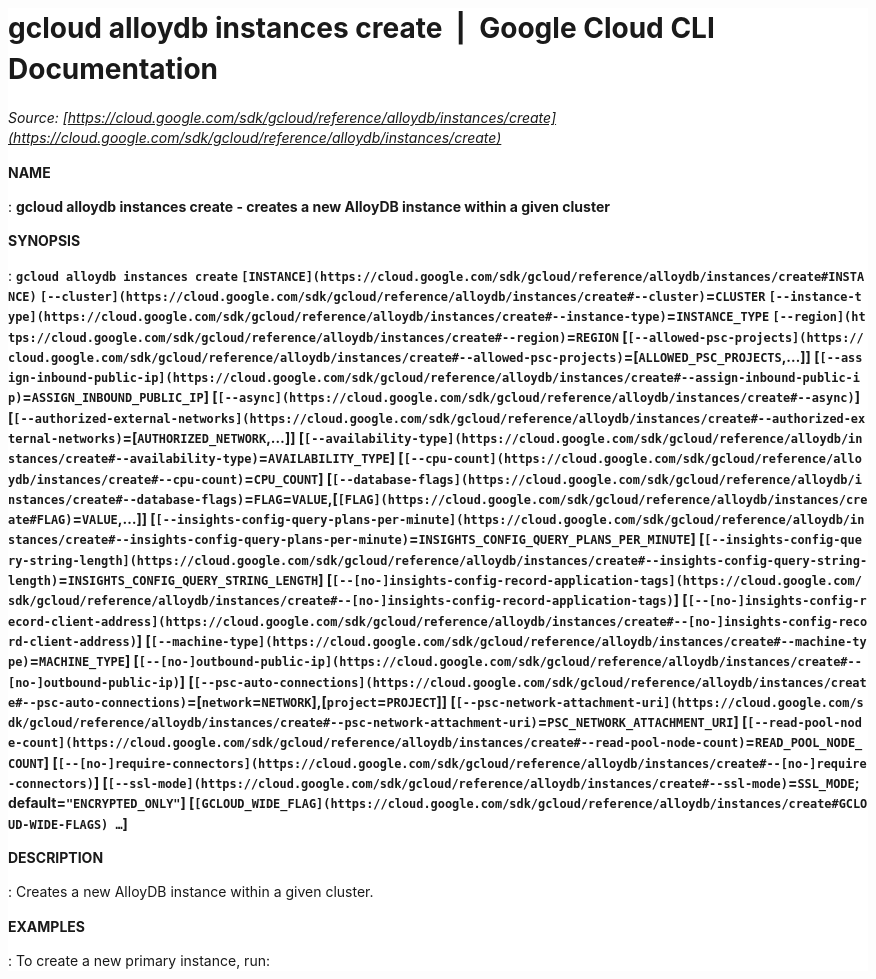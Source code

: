 # gcloud alloydb instances create  |  Google Cloud CLI Documentation

*Source: [https://cloud.google.com/sdk/gcloud/reference/alloydb/instances/create](https://cloud.google.com/sdk/gcloud/reference/alloydb/instances/create)*

**NAME**

: **gcloud alloydb instances create - creates a new AlloyDB instance within a given cluster**

**SYNOPSIS**

: **`gcloud alloydb instances create` `[INSTANCE](https://cloud.google.com/sdk/gcloud/reference/alloydb/instances/create#INSTANCE)` `[--cluster](https://cloud.google.com/sdk/gcloud/reference/alloydb/instances/create#--cluster)`=`CLUSTER` `[--instance-type](https://cloud.google.com/sdk/gcloud/reference/alloydb/instances/create#--instance-type)`=`INSTANCE_TYPE` `[--region](https://cloud.google.com/sdk/gcloud/reference/alloydb/instances/create#--region)`=`REGION` [`[--allowed-psc-projects](https://cloud.google.com/sdk/gcloud/reference/alloydb/instances/create#--allowed-psc-projects)`=[`ALLOWED_PSC_PROJECTS`,…]] [`[--assign-inbound-public-ip](https://cloud.google.com/sdk/gcloud/reference/alloydb/instances/create#--assign-inbound-public-ip)`=`ASSIGN_INBOUND_PUBLIC_IP`] [`[--async](https://cloud.google.com/sdk/gcloud/reference/alloydb/instances/create#--async)`] [`[--authorized-external-networks](https://cloud.google.com/sdk/gcloud/reference/alloydb/instances/create#--authorized-external-networks)`=[`AUTHORIZED_NETWORK`,…]] [`[--availability-type](https://cloud.google.com/sdk/gcloud/reference/alloydb/instances/create#--availability-type)`=`AVAILABILITY_TYPE`] [`[--cpu-count](https://cloud.google.com/sdk/gcloud/reference/alloydb/instances/create#--cpu-count)`=`CPU_COUNT`] [`[--database-flags](https://cloud.google.com/sdk/gcloud/reference/alloydb/instances/create#--database-flags)`=`FLAG`=`VALUE`,[`[FLAG](https://cloud.google.com/sdk/gcloud/reference/alloydb/instances/create#FLAG)`=`VALUE`,…]] [`[--insights-config-query-plans-per-minute](https://cloud.google.com/sdk/gcloud/reference/alloydb/instances/create#--insights-config-query-plans-per-minute)`=`INSIGHTS_CONFIG_QUERY_PLANS_PER_MINUTE`] [`[--insights-config-query-string-length](https://cloud.google.com/sdk/gcloud/reference/alloydb/instances/create#--insights-config-query-string-length)`=`INSIGHTS_CONFIG_QUERY_STRING_LENGTH`] [`[--[no-]insights-config-record-application-tags](https://cloud.google.com/sdk/gcloud/reference/alloydb/instances/create#--[no-]insights-config-record-application-tags)`] [`[--[no-]insights-config-record-client-address](https://cloud.google.com/sdk/gcloud/reference/alloydb/instances/create#--[no-]insights-config-record-client-address)`] [`[--machine-type](https://cloud.google.com/sdk/gcloud/reference/alloydb/instances/create#--machine-type)`=`MACHINE_TYPE`] [`[--[no-]outbound-public-ip](https://cloud.google.com/sdk/gcloud/reference/alloydb/instances/create#--[no-]outbound-public-ip)`] [`[--psc-auto-connections](https://cloud.google.com/sdk/gcloud/reference/alloydb/instances/create#--psc-auto-connections)`=[`network`=`NETWORK`],[`project`=`PROJECT`]] [`[--psc-network-attachment-uri](https://cloud.google.com/sdk/gcloud/reference/alloydb/instances/create#--psc-network-attachment-uri)`=`PSC_NETWORK_ATTACHMENT_URI`] [`[--read-pool-node-count](https://cloud.google.com/sdk/gcloud/reference/alloydb/instances/create#--read-pool-node-count)`=`READ_POOL_NODE_COUNT`] [`[--[no-]require-connectors](https://cloud.google.com/sdk/gcloud/reference/alloydb/instances/create#--[no-]require-connectors)`] [`[--ssl-mode](https://cloud.google.com/sdk/gcloud/reference/alloydb/instances/create#--ssl-mode)`=`SSL_MODE`; default=`"ENCRYPTED_ONLY"`] [`[GCLOUD_WIDE_FLAG](https://cloud.google.com/sdk/gcloud/reference/alloydb/instances/create#GCLOUD-WIDE-FLAGS) …`]**

**DESCRIPTION**

: Creates a new AlloyDB instance within a given cluster.

**EXAMPLES**

: To create a new primary instance, run:
